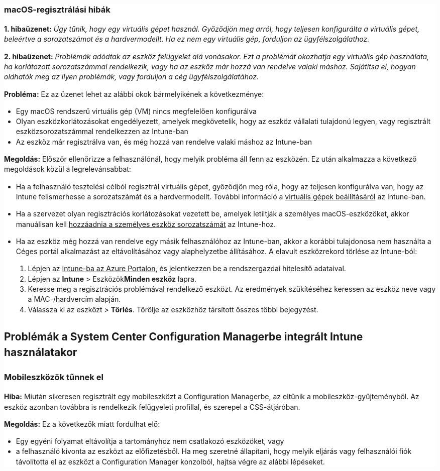 ### <a name="macos-enrollment-errors"></a>macOS-regisztrálási hibák
**1. hibaüzenet:** *Úgy tűnik, hogy egy virtuális gépet használ. Győződjön meg arról, hogy teljesen konfigurálta a virtuális gépet, beleértve a sorozatszámot és a hardvermodellt. Ha ez nem egy virtuális gép, forduljon az ügyfélszolgálathoz.*  

**2. hibaüzenet:** *Problémák adódtak az eszköz felügyelet alá vonásakor. Ezt a problémát okozhatja egy virtuális gép használata, ha korlátozott sorozatszámmal rendelkezik, vagy ha az eszköz már hozzá van rendelve valaki máshoz. Sajátítsa el, hogyan oldhatók meg az ilyen problémák, vagy forduljon a cég ügyfélszolgálatához.*

**Probléma:** Ez az üzenet lehet az alábbi okok bármelyikének a következménye:  
* Egy macOS rendszerű virtuális gép (VM) nincs megfelelően konfigurálva  
* Olyan eszközkorlátozásokat engedélyezett, amelyek megkövetelik, hogy az eszköz vállalati tulajdonú legyen, vagy regisztrált eszközsorozatszámmal rendelkezzen az Intune-ban  
* Az eszköz már regisztrálva van, és még hozzá van rendelve valaki máshoz az Intune-ban  

**Megoldás:** Először ellenőrizze a felhasználónál, hogy melyik probléma áll fenn az eszközén. Ez után alkalmazza a következő megoldások közül a legrelevánsabbat:
* Ha a felhasználó tesztelési célból regisztrál virtuális gépet, győződjön meg róla, hogy az teljesen konfigurálva van, hogy az Intune felismerhesse a sorozatszámát és a hardvermodellt. További információ a [virtuális gépek beállításáról](macos-enroll.md#enroll-virtual-macos-machines-for-testing) az Intune-ban.  
* Ha a szervezet olyan regisztrációs korlátozásokat vezetett be, amelyek letiltják a személyes macOS-eszközöket, akkor manuálisan kell [hozzáadnia a személyes eszköz sorozatszámát](corporate-identifiers-add.md#manually-enter-corporate-identifiers) az Intune-hoz.  
* Ha az eszköz még hozzá van rendelve egy másik felhasználóhoz az Intune-ban, akkor a korábbi tulajdonosa nem használta a Céges portál alkalmazást az eltávolításához vagy alaphelyzetbe állításához. A elavult eszközrekord törlése az Intune-ból:  

    1. Lépjen az [Intune-ba az Azure Portalon](https://portal.manage.microsoft.com), és jelentkezzen be a rendszergazdai hitelesítő adataival.
    2. Lépjen az **Intune** > Eszközök**Minden eszköz** lapra.  
    3. Keresse meg a regisztrációs problémával rendelkező eszközt. Az eredmények szűkítéséhez keressen az eszköz neve vagy a MAC-/hardvercím alapján.
    4. Válassza ki az eszközt > **Törlés**. Törölje az eszközhöz társított összes többi bejegyzést.  

## <a name="issues-when-using-system-center-configuration-manager-with-intune"></a>Problémák a System Center Configuration Managerbe integrált Intune használatakor
### <a name="mobile-devices-disappear"></a>Mobileszközök tűnnek el
**Hiba:** Miután sikeresen regisztrált egy mobileszközt a Configuration Managerbe, az eltűnik a mobileszköz-gyűjteményből. Az eszköz azonban továbbra is rendelkezik felügyeleti profillal, és szerepel a CSS-átjáróban.

**Megoldás:** Ez a következők miatt fordulhat elő:
- Egy egyéni folyamat eltávolítja a tartományhoz nem csatlakozó eszközöket, vagy 
- a felhasználó kivonta az eszközt az előfizetésből.
Ha meg szeretné állapítani, hogy melyik eljárás vagy felhasználói fiók távolította el az eszközt a Configuration Manager konzolból, hajtsa végre az alábbi lépéseket.

